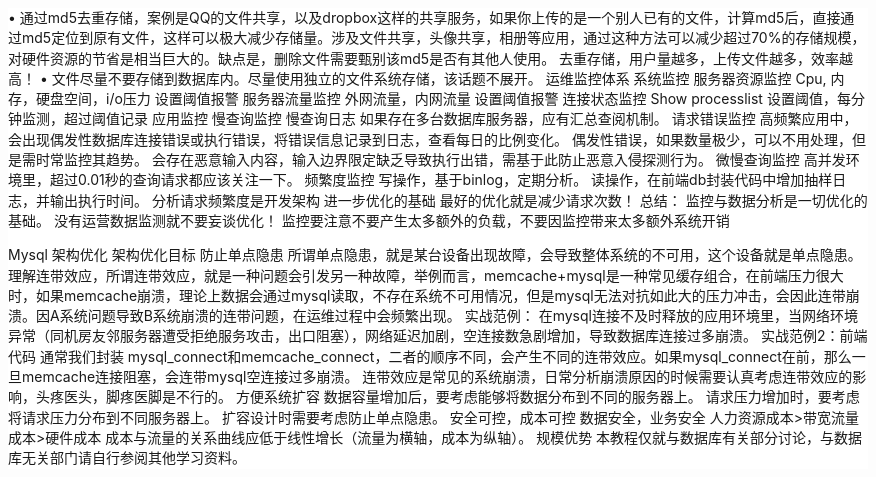 •	通过md5去重存储，案例是QQ的文件共享，以及dropbox这样的共享服务，如果你上传的是一个别人已有的文件，计算md5后，直接通过md5定位到原有文件，这样可以极大减少存储量。涉及文件共享，头像共享，相册等应用，通过这种方法可以减少超过70%的存储规模，对硬件资源的节省是相当巨大的。缺点是，删除文件需要甄别该md5是否有其他人使用。 去重存储，用户量越多，上传文件越多，效率越高！
•	文件尽量不要存储到数据库内。尽量使用独立的文件系统存储，该话题不展开。
运维监控体系
系统监控
服务器资源监控
Cpu, 内存，硬盘空间，i/o压力
设置阈值报警
服务器流量监控
外网流量，内网流量
设置阈值报警
连接状态监控
Show processlist 设置阈值，每分钟监测，超过阈值记录
应用监控
慢查询监控
慢查询日志
如果存在多台数据库服务器，应有汇总查阅机制。
请求错误监控
高频繁应用中，会出现偶发性数据库连接错误或执行错误，将错误信息记录到日志，查看每日的比例变化。
偶发性错误，如果数量极少，可以不用处理，但是需时常监控其趋势。
会存在恶意输入内容，输入边界限定缺乏导致执行出错，需基于此防止恶意入侵探测行为。
微慢查询监控
高并发环境里，超过0.01秒的查询请求都应该关注一下。
频繁度监控
写操作，基于binlog，定期分析。
读操作，在前端db封装代码中增加抽样日志，并输出执行时间。
分析请求频繁度是开发架构 进一步优化的基础
最好的优化就是减少请求次数！
总结：
监控与数据分析是一切优化的基础。
没有运营数据监测就不要妄谈优化！
监控要注意不要产生太多额外的负载，不要因监控带来太多额外系统开销

Mysql 架构优化
架构优化目标
防止单点隐患
所谓单点隐患，就是某台设备出现故障，会导致整体系统的不可用，这个设备就是单点隐患。
理解连带效应，所谓连带效应，就是一种问题会引发另一种故障，举例而言，memcache+mysql是一种常见缓存组合，在前端压力很大时，如果memcache崩溃，理论上数据会通过mysql读取，不存在系统不可用情况，但是mysql无法对抗如此大的压力冲击，会因此连带崩溃。因A系统问题导致B系统崩溃的连带问题，在运维过程中会频繁出现。
实战范例： 在mysql连接不及时释放的应用环境里，当网络环境异常（同机房友邻服务器遭受拒绝服务攻击，出口阻塞），网络延迟加剧，空连接数急剧增加，导致数据库连接过多崩溃。
实战范例2：前端代码 通常我们封装 mysql_connect和memcache_connect，二者的顺序不同，会产生不同的连带效应。如果mysql_connect在前，那么一旦memcache连接阻塞，会连带mysql空连接过多崩溃。
连带效应是常见的系统崩溃，日常分析崩溃原因的时候需要认真考虑连带效应的影响，头疼医头，脚疼医脚是不行的。
方便系统扩容
数据容量增加后，要考虑能够将数据分布到不同的服务器上。
请求压力增加时，要考虑将请求压力分布到不同服务器上。
扩容设计时需要考虑防止单点隐患。
安全可控，成本可控
数据安全，业务安全
人力资源成本>带宽流量成本>硬件成本
成本与流量的关系曲线应低于线性增长（流量为横轴，成本为纵轴）。
规模优势
本教程仅就与数据库有关部分讨论，与数据库无关部门请自行参阅其他学习资料。
